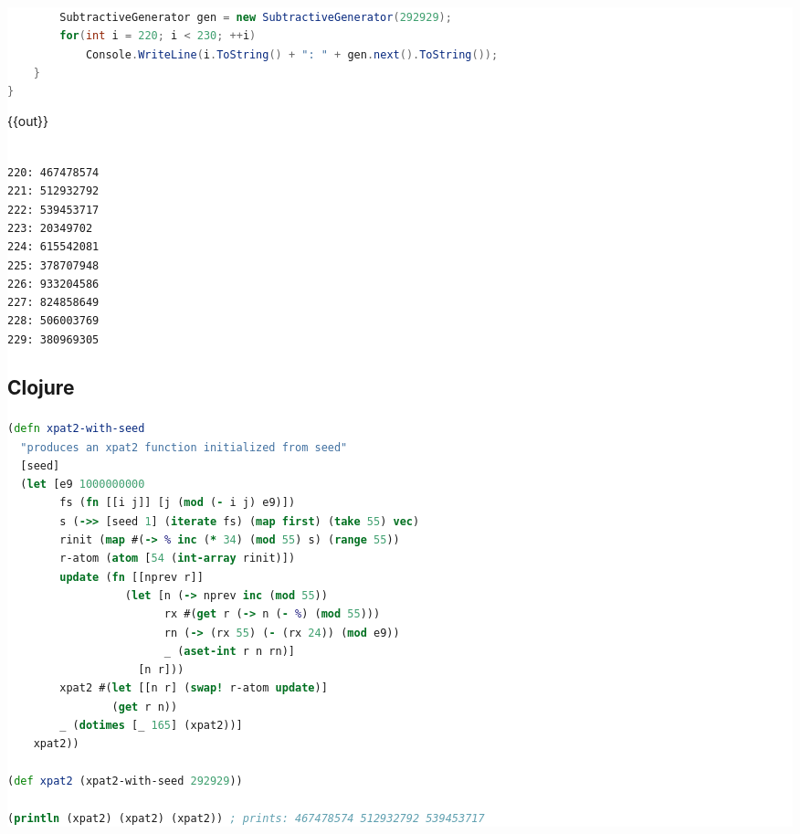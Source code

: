 ```csharp
        SubtractiveGenerator gen = new SubtractiveGenerator(292929);
        for(int i = 220; i < 230; ++i)
            Console.WriteLine(i.ToString() + ": " + gen.next().ToString());
    }
}

```


{{out}}

```txt

220: 467478574
221: 512932792
222: 539453717
223: 20349702
224: 615542081
225: 378707948
226: 933204586
227: 824858649
228: 506003769
229: 380969305

```



## Clojure


```clojure
(defn xpat2-with-seed
  "produces an xpat2 function initialized from seed"
  [seed]
  (let [e9 1000000000
        fs (fn [[i j]] [j (mod (- i j) e9)])
        s (->> [seed 1] (iterate fs) (map first) (take 55) vec)
        rinit (map #(-> % inc (* 34) (mod 55) s) (range 55))
        r-atom (atom [54 (int-array rinit)])
        update (fn [[nprev r]]
                  (let [n (-> nprev inc (mod 55))
                        rx #(get r (-> n (- %) (mod 55)))
                        rn (-> (rx 55) (- (rx 24)) (mod e9))
                        _ (aset-int r n rn)]
                    [n r]))
        xpat2 #(let [[n r] (swap! r-atom update)]
                (get r n))
        _ (dotimes [_ 165] (xpat2))]
    xpat2))
    
(def xpat2 (xpat2-with-seed 292929))

(println (xpat2) (xpat2) (xpat2)) ; prints: 467478574 512932792 539453717

```

